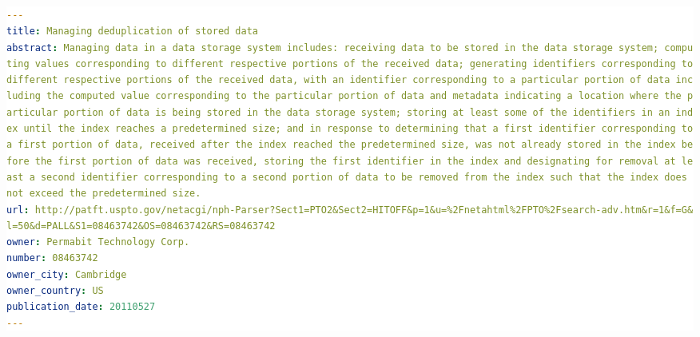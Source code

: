 ```yaml
---
title: Managing deduplication of stored data
abstract: Managing data in a data storage system includes: receiving data to be stored in the data storage system; computing values corresponding to different respective portions of the received data; generating identifiers corresponding to different respective portions of the received data, with an identifier corresponding to a particular portion of data including the computed value corresponding to the particular portion of data and metadata indicating a location where the particular portion of data is being stored in the data storage system; storing at least some of the identifiers in an index until the index reaches a predetermined size; and in response to determining that a first identifier corresponding to a first portion of data, received after the index reached the predetermined size, was not already stored in the index before the first portion of data was received, storing the first identifier in the index and designating for removal at least a second identifier corresponding to a second portion of data to be removed from the index such that the index does not exceed the predetermined size.
url: http://patft.uspto.gov/netacgi/nph-Parser?Sect1=PTO2&Sect2=HITOFF&p=1&u=%2Fnetahtml%2FPTO%2Fsearch-adv.htm&r=1&f=G&l=50&d=PALL&S1=08463742&OS=08463742&RS=08463742
owner: Permabit Technology Corp.
number: 08463742
owner_city: Cambridge
owner_country: US
publication_date: 20110527
---
```

